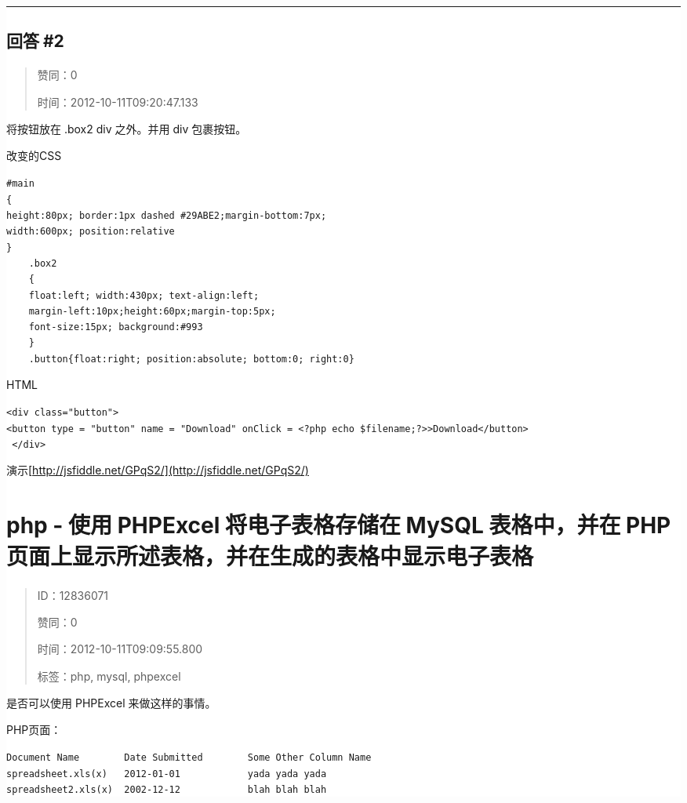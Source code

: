 * * *

## 回答 #2

> 赞同：0
> 
> 时间：2012-10-11T09:20:47.133

将按钮放在 .box2 div 之外。并用 div 包裹按钮。

改变的CSS

```
#main
{
height:80px; border:1px dashed #29ABE2;margin-bottom:7px;
width:600px; position:relative
}
    .box2
    {
    float:left; width:430px; text-align:left;
    margin-left:10px;height:60px;margin-top:5px;
    font-size:15px; background:#993
    }
    .button{float:right; position:absolute; bottom:0; right:0} 
```

HTML

```
<div class="button">
<button type = "button" name = "Download" onClick = <?php echo $filename;?>>Download</button> 
 </div> 
```

演示[http://jsfiddle.net/GPqS2/](http://jsfiddle.net/GPqS2/)

# php - 使用 PHPExcel 将电子表格存储在 MySQL 表格中，并在 PHP 页面上显示所述表格，并在生成的表格中显示电子表格

> ID：12836071
> 
> 赞同：0
> 
> 时间：2012-10-11T09:09:55.800
> 
> 标签：php, mysql, phpexcel

是否可以使用 PHPExcel 来做这样的事情。

PHP页面：

```
Document Name        Date Submitted        Some Other Column Name
spreadsheet.xls(x)   2012-01-01            yada yada yada
spreadsheet2.xls(x)  2002-12-12            blah blah blah 
```

